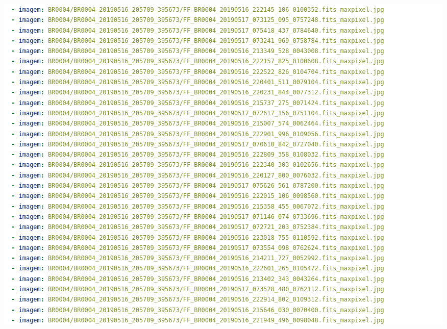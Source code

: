 ```yaml
  - imagem: BR0004/BR0004_20190516_205709_395673/FF_BR0004_20190516_222145_106_0100352.fits_maxpixel.jpg
  - imagem: BR0004/BR0004_20190516_205709_395673/FF_BR0004_20190517_073125_095_0757248.fits_maxpixel.jpg
  - imagem: BR0004/BR0004_20190516_205709_395673/FF_BR0004_20190517_075418_437_0784640.fits_maxpixel.jpg
  - imagem: BR0004/BR0004_20190516_205709_395673/FF_BR0004_20190517_073241_969_0758784.fits_maxpixel.jpg
  - imagem: BR0004/BR0004_20190516_205709_395673/FF_BR0004_20190516_213349_528_0043008.fits_maxpixel.jpg
  - imagem: BR0004/BR0004_20190516_205709_395673/FF_BR0004_20190516_222157_825_0100608.fits_maxpixel.jpg
  - imagem: BR0004/BR0004_20190516_205709_395673/FF_BR0004_20190516_222522_826_0104704.fits_maxpixel.jpg
  - imagem: BR0004/BR0004_20190516_205709_395673/FF_BR0004_20190516_220401_511_0079104.fits_maxpixel.jpg
  - imagem: BR0004/BR0004_20190516_205709_395673/FF_BR0004_20190516_220231_844_0077312.fits_maxpixel.jpg
  - imagem: BR0004/BR0004_20190516_205709_395673/FF_BR0004_20190516_215737_275_0071424.fits_maxpixel.jpg
  - imagem: BR0004/BR0004_20190516_205709_395673/FF_BR0004_20190517_072617_156_0751104.fits_maxpixel.jpg
  - imagem: BR0004/BR0004_20190516_205709_395673/FF_BR0004_20190516_215007_574_0062464.fits_maxpixel.jpg
  - imagem: BR0004/BR0004_20190516_205709_395673/FF_BR0004_20190516_222901_996_0109056.fits_maxpixel.jpg
  - imagem: BR0004/BR0004_20190516_205709_395673/FF_BR0004_20190517_070610_842_0727040.fits_maxpixel.jpg
  - imagem: BR0004/BR0004_20190516_205709_395673/FF_BR0004_20190516_222809_358_0108032.fits_maxpixel.jpg
  - imagem: BR0004/BR0004_20190516_205709_395673/FF_BR0004_20190516_222340_303_0102656.fits_maxpixel.jpg
  - imagem: BR0004/BR0004_20190516_205709_395673/FF_BR0004_20190516_220127_800_0076032.fits_maxpixel.jpg
  - imagem: BR0004/BR0004_20190516_205709_395673/FF_BR0004_20190517_075626_561_0787200.fits_maxpixel.jpg
  - imagem: BR0004/BR0004_20190516_205709_395673/FF_BR0004_20190516_222015_106_0098560.fits_maxpixel.jpg
  - imagem: BR0004/BR0004_20190516_205709_395673/FF_BR0004_20190516_215358_455_0067072.fits_maxpixel.jpg
  - imagem: BR0004/BR0004_20190516_205709_395673/FF_BR0004_20190517_071146_074_0733696.fits_maxpixel.jpg
  - imagem: BR0004/BR0004_20190516_205709_395673/FF_BR0004_20190517_072721_203_0752384.fits_maxpixel.jpg
  - imagem: BR0004/BR0004_20190516_205709_395673/FF_BR0004_20190516_223018_755_0110592.fits_maxpixel.jpg
  - imagem: BR0004/BR0004_20190516_205709_395673/FF_BR0004_20190517_073554_098_0762624.fits_maxpixel.jpg
  - imagem: BR0004/BR0004_20190516_205709_395673/FF_BR0004_20190516_214211_727_0052992.fits_maxpixel.jpg
  - imagem: BR0004/BR0004_20190516_205709_395673/FF_BR0004_20190516_222601_265_0105472.fits_maxpixel.jpg
  - imagem: BR0004/BR0004_20190516_205709_395673/FF_BR0004_20190516_213402_343_0043264.fits_maxpixel.jpg
  - imagem: BR0004/BR0004_20190516_205709_395673/FF_BR0004_20190517_073528_480_0762112.fits_maxpixel.jpg
  - imagem: BR0004/BR0004_20190516_205709_395673/FF_BR0004_20190516_222914_802_0109312.fits_maxpixel.jpg
  - imagem: BR0004/BR0004_20190516_205709_395673/FF_BR0004_20190516_215646_030_0070400.fits_maxpixel.jpg
  - imagem: BR0004/BR0004_20190516_205709_395673/FF_BR0004_20190516_221949_496_0098048.fits_maxpixel.jpg
```
